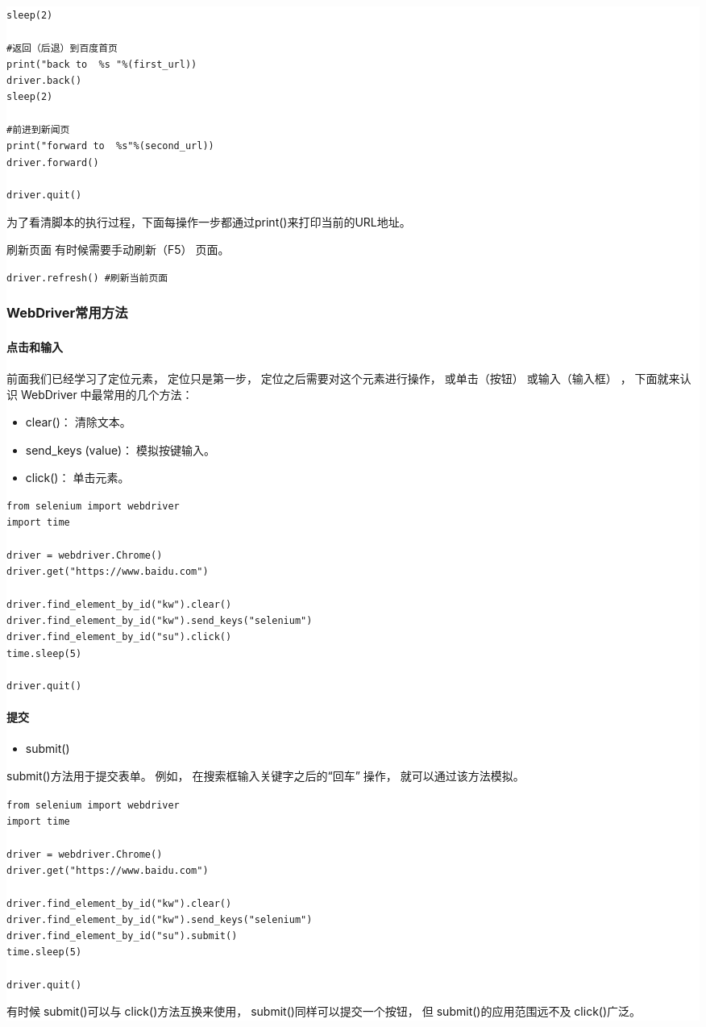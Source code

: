 ```
sleep(2)

#返回（后退）到百度首页
print("back to  %s "%(first_url))
driver.back()
sleep(2)

#前进到新闻页
print("forward to  %s"%(second_url))
driver.forward()

driver.quit()
```
为了看清脚本的执行过程，下面每操作一步都通过print()来打印当前的URL地址。

刷新页面
有时候需要手动刷新（F5） 页面。
```
driver.refresh() #刷新当前页面
```

###  WebDriver常用方法

#### 点击和输入

前面我们已经学习了定位元素， 定位只是第一步， 定位之后需要对这个元素进行操作， 或单击（按钮） 或输入（输入框） ， 下面就来认识 WebDriver 中最常用的几个方法：

- clear()： 清除文本。

- send_keys (value)： 模拟按键输入。

- click()： 单击元素。

```
from selenium import webdriver
import time

driver = webdriver.Chrome()
driver.get("https://www.baidu.com")

driver.find_element_by_id("kw").clear()
driver.find_element_by_id("kw").send_keys("selenium")
driver.find_element_by_id("su").click()
time.sleep(5)

driver.quit()
```

#### 提交

- submit()

submit()方法用于提交表单。 例如， 在搜索框输入关键字之后的“回车” 操作， 就可以通过该方法模拟。
```
from selenium import webdriver
import time

driver = webdriver.Chrome()
driver.get("https://www.baidu.com")

driver.find_element_by_id("kw").clear()
driver.find_element_by_id("kw").send_keys("selenium")
driver.find_element_by_id("su").submit()
time.sleep(5)

driver.quit()
```
有时候 submit()可以与 click()方法互换来使用， submit()同样可以提交一个按钮， 但 submit()的应用范围远不及 click()广泛。